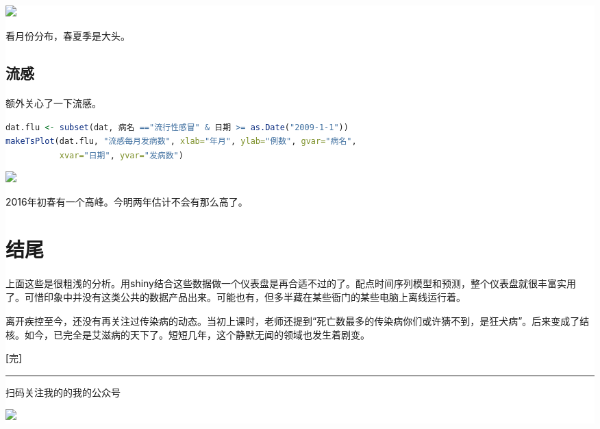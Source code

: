![](http://ohghnje4x.bkt.clouddn.com/image/170415/mot_c_month.png)

看月份分布，春夏季是大头。

## 流感

额外关心了一下流感。

```r
dat.flu <- subset(dat, 病名 =="流行性感冒" & 日期 >= as.Date("2009-1-1"))
makeTsPlot(dat.flu, "流感每月发病数", xlab="年月", ylab="例数", gvar="病名",
           xvar="日期", yvar="发病数")
```

![](http://ohghnje4x.bkt.clouddn.com/image/170415/inc_flu_trend.png)

2016年初春有一个高峰。今明两年估计不会有那么高了。

# 结尾

上面这些是很粗浅的分析。用shiny结合这些数据做一个仪表盘是再合适不过的了。配点时间序列模型和预测，整个仪表盘就很丰富实用了。可惜印象中并没有这类公共的数据产品出来。可能也有，但多半藏在某些衙门的某些电脑上离线运行着。

离开疾控至今，还没有再关注过传染病的动态。当初上课时，老师还提到“死亡数最多的传染病你们或许猜不到，是狂犬病”。后来变成了结核。如今，已完全是艾滋病的天下了。短短几年，这个静默无闻的领域也发生着剧变。

[完]

----

扫码关注我的的我的公众号

<img src="http://ohghnje4x.bkt.clouddn.com/QRcode.jpg" width="50%">
</img>
